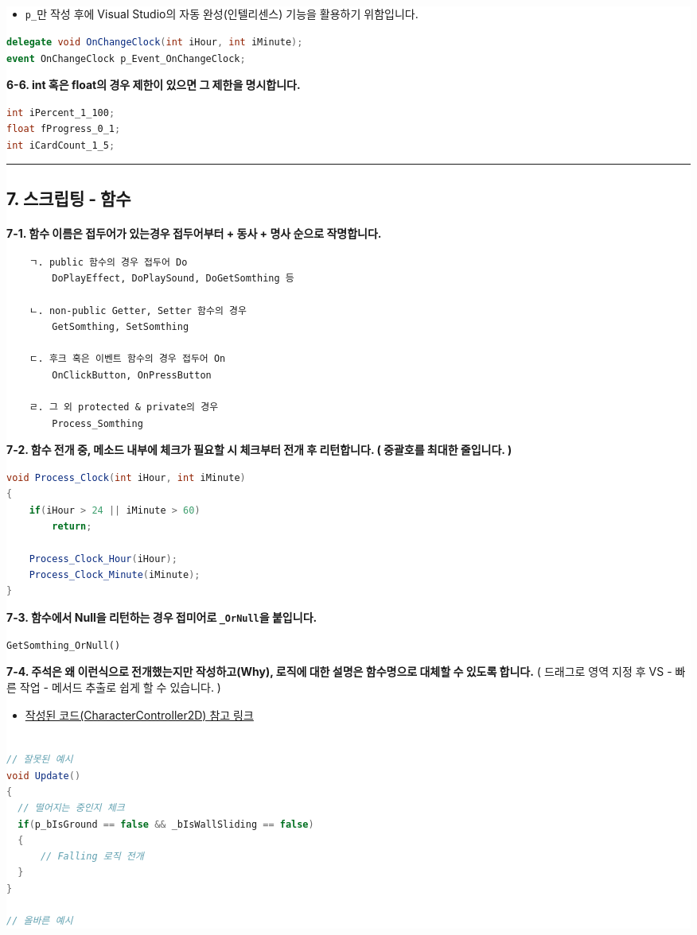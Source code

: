   - `p_`만 작성 후에 Visual Studio의 자동 완성(인텔리센스) 기능을 활용하기 위함입니다.

```csharp
delegate void OnChangeClock(int iHour, int iMinute);
event OnChangeClock p_Event_OnChangeClock;
```

**6-6. int 혹은 float의 경우 제한이 있으면 그 제한을 명시합니다.**
```csharp
int iPercent_1_100;
float fProgress_0_1;
int iCardCount_1_5;
```

---
## 7. 스크립팅 - 함수

**7-1. 함수 이름은 접두어가 있는경우 접두어부터 + 동사 + 명사 순으로 작명합니다.**
```
	ㄱ. public 함수의 경우 접두어 Do
		DoPlayEffect, DoPlaySound, DoGetSomthing 등

	ㄴ. non-public Getter, Setter 함수의 경우
		GetSomthing, SetSomthing

	ㄷ. 후크 혹은 이벤트 함수의 경우 접두어 On
		OnClickButton, OnPressButton

	ㄹ. 그 외 protected & private의 경우
		Process_Somthing
```

**7-2. 함수 전개 중, 메소드 내부에 체크가 필요할 시 체크부터 전개 후 리턴합니다. ( 중괄호를 최대한 줄입니다. )**

```csharp
void Process_Clock(int iHour, int iMinute)
{
	if(iHour > 24 || iMinute > 60)
		return;

	Process_Clock_Hour(iHour);
	Process_Clock_Minute(iMinute);
}
```

**7-3. 함수에서 Null을 리턴하는 경우 접미어로 `_OrNull`을 붙입니다.**
```
GetSomthing_OrNull()
```

**7-4. 주석은 왜 이런식으로 전개했는지만 작성하고(Why), 로직에 대한 설명은 함수명으로 대체할 수 있도록 합니다.** ( 드래그로 영역 지정 후 VS - 빠른 작업 - 메서드 추출로 쉽게 할 수 있습니다. )
  - [작성된 코드(CharacterController2D) 참고 링크](https://github.com/KorStrix/UnityLibrary/blob/master/01.CoreCode/2DPlatforming/CCharacterController2D.cs)

```csharp

// 잘못된 예시
void Update()
{
  // 떨어지는 중인지 체크
  if(p_bIsGround == false && _bIsWallSliding == false)
  {
      // Falling 로직 전개
  }
}

// 올바른 예시
```